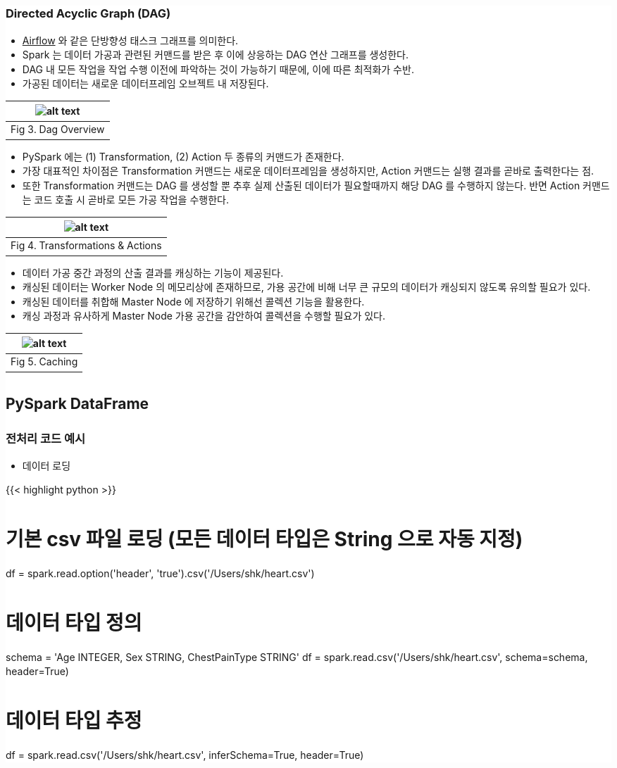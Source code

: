 ### Directed Acyclic Graph (DAG)

- [Airflow](https://airflow.apache.org/docs/apache-airflow/stable/core-concepts/dags.html) 와 같은 단방향성 태스크 그래프를 의미한다.
- Spark 는 데이터 가공과 관련된 커맨드를 받은 후 이에 상응하는 DAG 연산 그래프를 생성한다.
- DAG 내 모든 작업을 작업 수행 이전에 파악하는 것이 가능하기 때문에, 이에 따른 최적화가 수반.
- 가공된 데이터는 새로운 데이터프레임 오브젝트 내 저장된다.

| ![alt text](computer_science/images/pyspark_6.png) |
|:--:|
| Fig 3. Dag Overview |

- PySpark 에는 (1) Transformation, (2) Action 두 종류의 커맨드가 존재한다.
- 가장 대표적인 차이점은 Transformation 커맨드는 새로운 데이터프레임을 생성하지만, Action 커맨드는 실행 결과를 곧바로 출력한다는 점.
- 또한 Transformation 커맨드는 DAG 를 생성할 뿐 추후 실제 산출된 데이터가 필요할때까지 해당 DAG 를 수행하지 않는다. 반면 Action 커맨드는 코드 호출 시 곧바로 모든 가공 작업을 수행한다.

| ![alt text](computer_science/images/pyspark_7.png) |
|:--:|
| Fig 4. Transformations & Actions |

- 데이터 가공 중간 과정의 산출 결과를 캐싱하는 기능이 제공된다.
- 캐싱된 데이터는 Worker Node 의 메모리상에 존재하므로, 가용 공간에 비해 너무 큰 규모의 데이터가 캐싱되지 않도록 유의할 필요가 있다.
- 캐싱된 데이터를 취합해 Master Node 에 저장하기 위해선 콜렉션 기능을 활용한다.
- 캐싱 과정과 유사하게 Master Node 가용 공간을 감안하여 콜렉션을 수행할 필요가 있다.


| ![alt text](computer_science/images/pyspark_8.png) |
|:--:|
| Fig 5. Caching |

## PySpark DataFrame

### 전처리 코드 예시

- 데이터 로딩

{{< highlight python >}}
# 기본 csv 파일 로딩 (모든 데이터 타입은 String 으로 자동 지정)
df = spark.read.option('header', 'true').csv('/Users/shk/heart.csv')

# 데이터 타입 정의
schema = 'Age INTEGER, Sex STRING, ChestPainType STRING'
df = spark.read.csv('/Users/shk/heart.csv', schema=schema, header=True)

# 데이터 타입 추정
df = spark.read.csv('/Users/shk/heart.csv', inferSchema=True, header=True)
